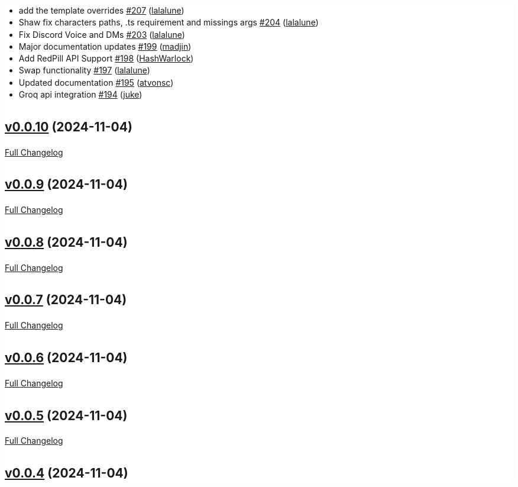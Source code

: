 - add the template overrides [\#207](https://github.com/DarkFateLife/darkfate/pull/207) ([lalalune](https://github.com/lalalune))
- Shaw fix characters paths, .ts requirement and missings args [\#204](https://github.com/DarkFateLife/darkfate/pull/204) ([lalalune](https://github.com/lalalune))
- Fix Discord Voice and DMs [\#203](https://github.com/DarkFateLife/darkfate/pull/203) ([lalalune](https://github.com/lalalune))
- Major documentation updates [\#199](https://github.com/DarkFateLife/darkfate/pull/199) ([madjin](https://github.com/madjin))
- Add RedPill API Support [\#198](https://github.com/DarkFateLife/darkfate/pull/198) ([HashWarlock](https://github.com/HashWarlock))
- Swap functionality [\#197](https://github.com/DarkFateLife/darkfate/pull/197) ([lalalune](https://github.com/lalalune))
- Updated documentation [\#195](https://github.com/DarkFateLife/darkfate/pull/195) ([atvonsc](https://github.com/atvonsc))
- Groq api integration [\#194](https://github.com/DarkFateLife/darkfate/pull/194) ([juke](https://github.com/juke))

## [v0.0.10](https://github.com/DarkFateLife/darkfate/tree/v0.0.10) (2024-11-04)

[Full Changelog](https://github.com/DarkFateLife/darkfate/compare/v0.0.9...v0.0.10)

## [v0.0.9](https://github.com/DarkFateLife/darkfate/tree/v0.0.9) (2024-11-04)

[Full Changelog](https://github.com/DarkFateLife/darkfate/compare/v0.0.8...v0.0.9)

## [v0.0.8](https://github.com/DarkFateLife/darkfate/tree/v0.0.8) (2024-11-04)

[Full Changelog](https://github.com/DarkFateLife/darkfate/compare/v0.0.7...v0.0.8)

## [v0.0.7](https://github.com/DarkFateLife/darkfate/tree/v0.0.7) (2024-11-04)

[Full Changelog](https://github.com/DarkFateLife/darkfate/compare/v0.0.6...v0.0.7)

## [v0.0.6](https://github.com/DarkFateLife/darkfate/tree/v0.0.6) (2024-11-04)

[Full Changelog](https://github.com/DarkFateLife/darkfate/compare/v0.0.5...v0.0.6)

## [v0.0.5](https://github.com/DarkFateLife/darkfate/tree/v0.0.5) (2024-11-04)

[Full Changelog](https://github.com/DarkFateLife/darkfate/compare/v0.0.4...v0.0.5)

## [v0.0.4](https://github.com/DarkFateLife/darkfate/tree/v0.0.4) (2024-11-04)
